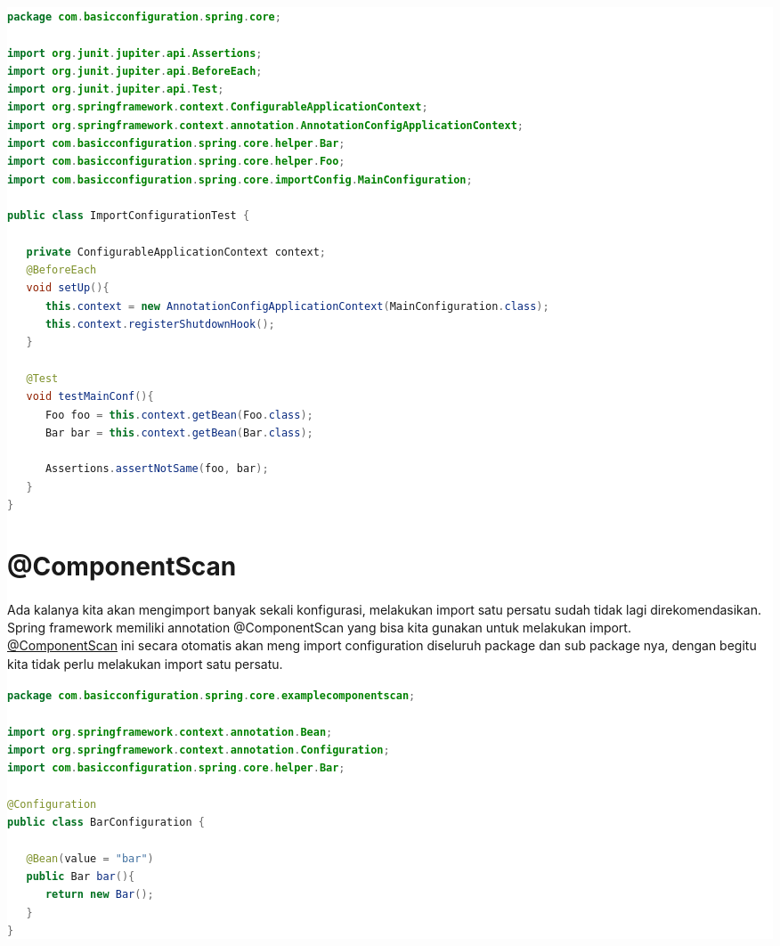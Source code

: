 ``` java
package com.basicconfiguration.spring.core;

import org.junit.jupiter.api.Assertions;
import org.junit.jupiter.api.BeforeEach;
import org.junit.jupiter.api.Test;
import org.springframework.context.ConfigurableApplicationContext;
import org.springframework.context.annotation.AnnotationConfigApplicationContext;
import com.basicconfiguration.spring.core.helper.Bar;
import com.basicconfiguration.spring.core.helper.Foo;
import com.basicconfiguration.spring.core.importConfig.MainConfiguration;

public class ImportConfigurationTest {
   
   private ConfigurableApplicationContext context;
   @BeforeEach
   void setUp(){
      this.context = new AnnotationConfigApplicationContext(MainConfiguration.class);
      this.context.registerShutdownHook();
   }

   @Test
   void testMainConf(){
      Foo foo = this.context.getBean(Foo.class);
      Bar bar = this.context.getBean(Bar.class);

      Assertions.assertNotSame(foo, bar);
   }
}
```

# @ComponentScan
Ada kalanya kita akan mengimport banyak sekali konfigurasi, melakukan import satu persatu sudah tidak lagi direkomendasikan.  
Spring framework memiliki annotation @ComponentScan yang bisa kita gunakan untuk melakukan import.  
[@ComponentScan](https://docs.spring.io/spring-framework/docs/current/javadoc-api/org/springframework/context/annotation/ComponentScan.html) ini secara otomatis akan meng import configuration diseluruh package dan sub package nya, dengan begitu kita tidak perlu melakukan import satu persatu.  


``` java
package com.basicconfiguration.spring.core.examplecomponentscan;

import org.springframework.context.annotation.Bean;
import org.springframework.context.annotation.Configuration;
import com.basicconfiguration.spring.core.helper.Bar;

@Configuration
public class BarConfiguration {
   
   @Bean(value = "bar")
   public Bar bar(){
      return new Bar();
   }
}
```
